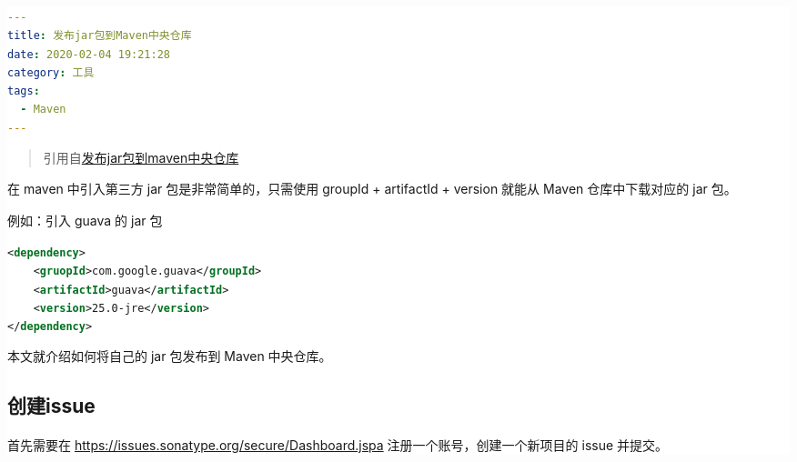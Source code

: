 ```yaml
---
title: 发布jar包到Maven中央仓库
date: 2020-02-04 19:21:28
category: 工具
tags:
  - Maven
---
```


> 引用自[发布jar包到maven中央仓库](https://monkeywie.github.io/2018/07/23/publish-jar-to-maven/)

在 maven 中引入第三方 jar 包是非常简单的，只需使用 groupId + artifactId + version 就能从 Maven 仓库中下载对应的 jar 包。

例如：引入 guava 的 jar 包

```xml
<dependency>
    <gruopId>com.google.guava</groupId>
    <artifactId>guava</artifactId>
    <version>25.0-jre</version>
</dependency>
```

本文就介绍如何将自己的 jar 包发布到 Maven 中央仓库。



## 创建issue

首先需要在 https://issues.sonatype.org/secure/Dashboard.jspa 注册一个账号，创建一个新项目的 issue 并提交。
